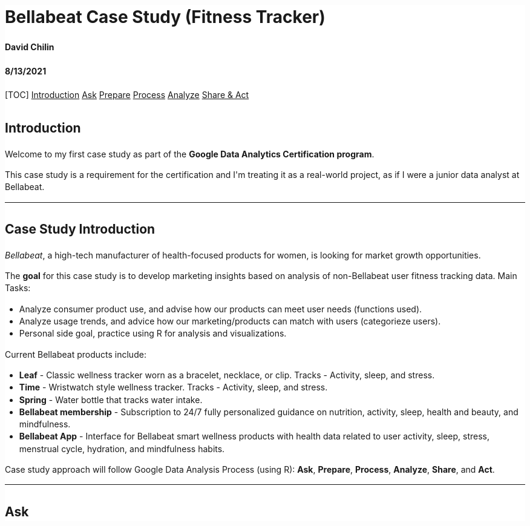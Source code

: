 # Bellabeat Case Study (Fitness Tracker)

#### David Chilin

#### 8/13/2021

[TOC]
[Introduction](#case-study-introduction)
[Ask](#ask)
[Prepare](#prepare)
[Process](#process)
[Analyze](#analyze)
[Share & Act](#share--act-key-marketing-points)

## Introduction

Welcome to my first case study as part of the **Google Data Analytics Certification program**.

This case study is a requirement for the certification and I'm treating it as a real-world project, as if I were a junior data analyst at Bellabeat.


* * *

## Case Study Introduction

_Bellabeat_, a high-tech manufacturer of health-focused products for women, is looking for market growth opportunities.

The **goal** for this case study is to develop marketing insights based on analysis of non-Bellabeat user fitness tracking data. Main Tasks:

* Analyze consumer product use, and advise how our products can meet user needs (functions used).
* Analyze usage trends, and advice how our marketing/products can match with users (categorieze users).
* Personal side goal, practice using R for analysis and visualizations.

Current Bellabeat products include:

* **Leaf** - Classic wellness tracker worn as a bracelet, necklace, or clip. Tracks - Activity, sleep, and stress.
* **Time** - Wristwatch style wellness tracker. Tracks - Activity, sleep, and stress.
* **Spring** - Water bottle that tracks water intake.
* **Bellabeat membership** - Subscription to 24/7 fully personalized guidance on nutrition, activity, sleep, health and beauty, and mindfulness.
* **Bellabeat App** - Interface for Bellabeat smart wellness products with health data related to user activity, sleep, stress, menstrual cycle, hydration, and mindfulness habits.

Case study approach will follow Google Data Analysis Process (using R): **Ask**, **Prepare**, **Process**, **Analyze**, **Share**, and **Act**.

* * *

## Ask
